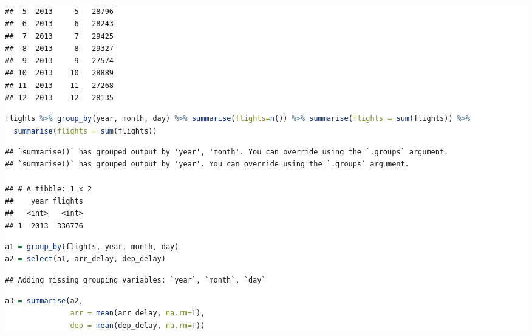     ##  5  2013     5   28796
    ##  6  2013     6   28243
    ##  7  2013     7   29425
    ##  8  2013     8   29327
    ##  9  2013     9   27574
    ## 10  2013    10   28889
    ## 11  2013    11   27268
    ## 12  2013    12   28135

``` r
flights %>% group_by(year, month, day) %>% summarise(flights=n()) %>% summarise(flights = sum(flights)) %>%
  summarise(flights = sum(flights))
```

    ## `summarise()` has grouped output by 'year', 'month'. You can override using the `.groups` argument.
    ## `summarise()` has grouped output by 'year'. You can override using the `.groups` argument.

    ## # A tibble: 1 x 2
    ##    year flights
    ##   <int>   <int>
    ## 1  2013  336776

``` r
a1 = group_by(flights, year, month, day)
a2 = select(a1, arr_delay, dep_delay)
```

    ## Adding missing grouping variables: `year`, `month`, `day`

``` r
a3 = summarise(a2, 
               arr = mean(arr_delay, na.rm=T),
               dep = mean(dep_delay, na.rm=T))
```
